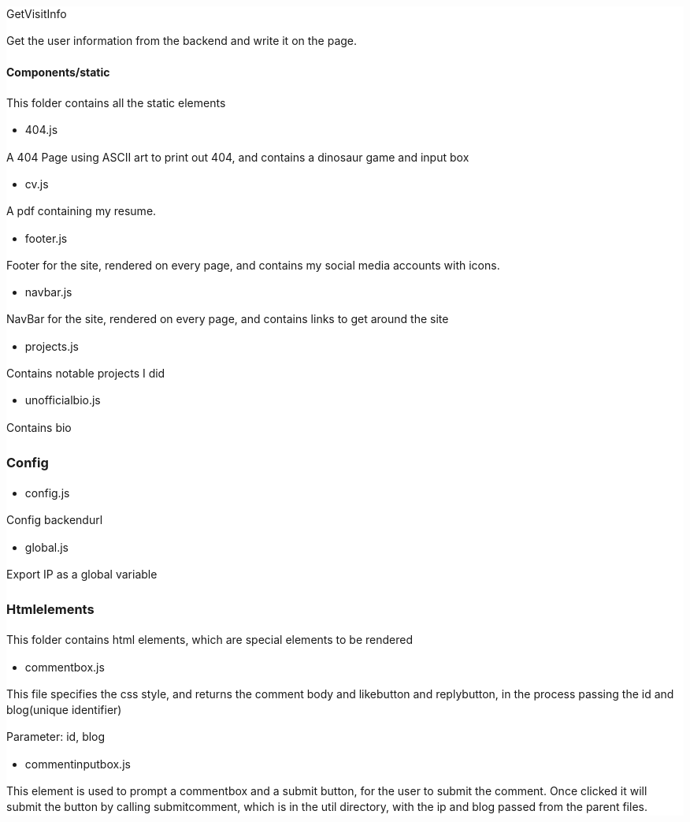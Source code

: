 GetVisitInfo

Get the user information from the backend and write it on the page.

#### Components/static

This folder contains all the static elements

-   404.js

A 404 Page using ASCII art to print out 404, and contains a dinosaur
game and input box

-   cv.js

A pdf containing my resume.

-   footer.js

Footer for the site, rendered on every page, and contains my social
media accounts with icons.

-   navbar.js

NavBar for the site, rendered on every page, and contains links to get
around the site

-   projects.js

Contains notable projects I did

-   unofficialbio.js

Contains bio

### Config

-   config.js

Config backendurl

-   global.js

Export IP as a global variable

### Htmlelements

This folder contains html elements, which are special elements to be
rendered

-   commentbox.js

This file specifies the css style, and returns the comment body and
likebutton and replybutton, in the process passing the id and
blog(unique identifier)

Parameter: id, blog

-   commentinputbox.js

This element is used to prompt a commentbox and a submit button, for the
user to submit the comment. Once clicked it will submit the button by
calling submitcomment, which is in the util directory, with the ip and
blog passed from the parent files.
